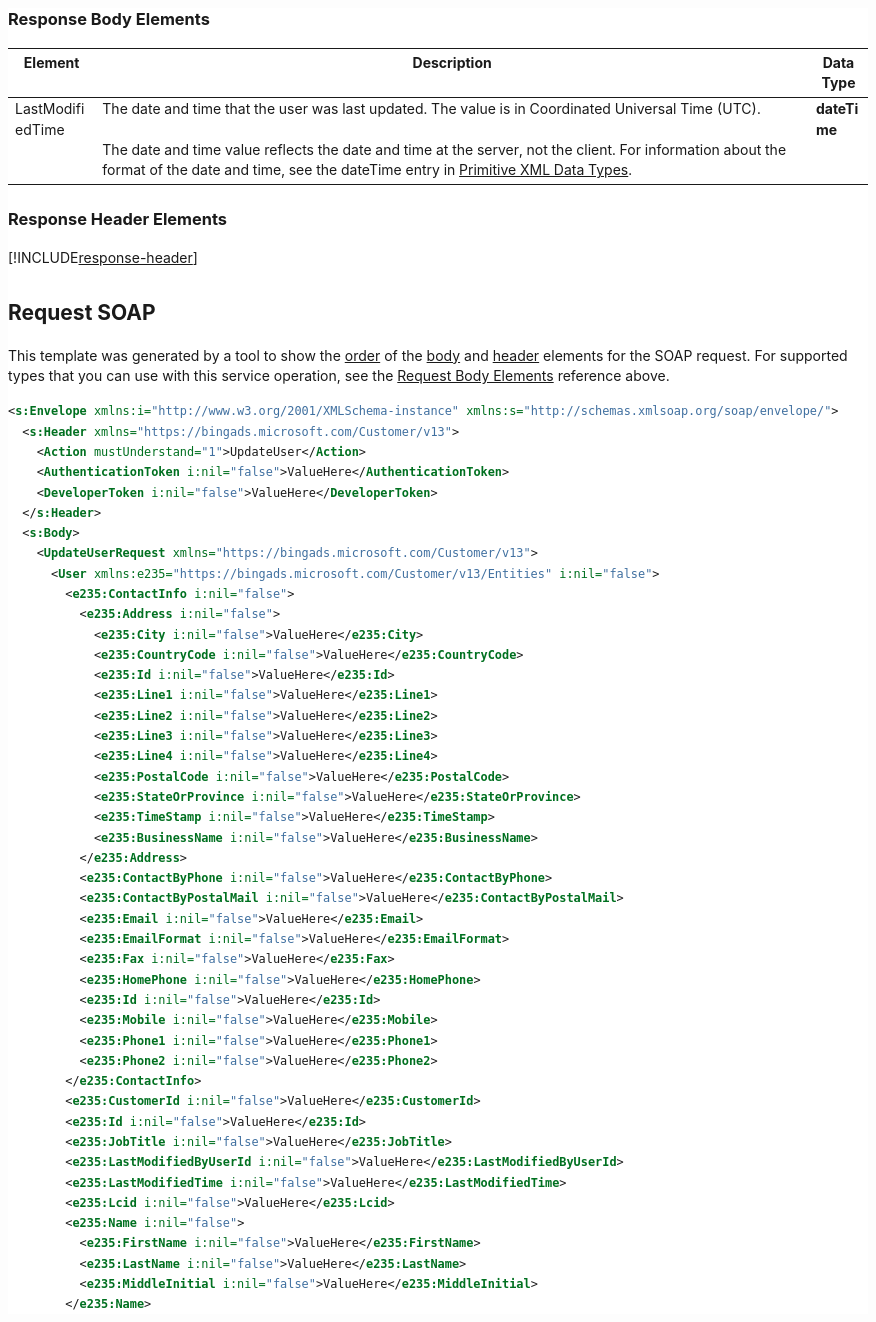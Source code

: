 ### <a name="response-body"></a>Response Body Elements

|Element|Description|Data Type|
|-----------|---------------|-------------|
|<a name="lastmodifiedtime"></a>LastModifiedTime|The date and time that the user was last updated. The value is in Coordinated Universal Time (UTC).<br/><br/>The date and time value reflects the date and time at the server, not the client. For information about the format of the date and time, see the dateTime entry in [Primitive XML Data Types](https://go.microsoft.com/fwlink/?linkid=859198).|**dateTime**|

### <a name="response-header"></a>Response Header Elements
[!INCLUDE[response-header](./includes/response-header.md)]

## <a name="request-soap"></a>Request SOAP
This template was generated by a tool to show the [order](../guides/services-protocol.md#element-order) of the [body](#request-body) and [header](#request-header) elements for the SOAP request. For supported types that you can use with this service operation, see the [Request Body Elements](#request-body) reference above.

```xml
<s:Envelope xmlns:i="http://www.w3.org/2001/XMLSchema-instance" xmlns:s="http://schemas.xmlsoap.org/soap/envelope/">
  <s:Header xmlns="https://bingads.microsoft.com/Customer/v13">
    <Action mustUnderstand="1">UpdateUser</Action>
    <AuthenticationToken i:nil="false">ValueHere</AuthenticationToken>
    <DeveloperToken i:nil="false">ValueHere</DeveloperToken>
  </s:Header>
  <s:Body>
    <UpdateUserRequest xmlns="https://bingads.microsoft.com/Customer/v13">
      <User xmlns:e235="https://bingads.microsoft.com/Customer/v13/Entities" i:nil="false">
        <e235:ContactInfo i:nil="false">
          <e235:Address i:nil="false">
            <e235:City i:nil="false">ValueHere</e235:City>
            <e235:CountryCode i:nil="false">ValueHere</e235:CountryCode>
            <e235:Id i:nil="false">ValueHere</e235:Id>
            <e235:Line1 i:nil="false">ValueHere</e235:Line1>
            <e235:Line2 i:nil="false">ValueHere</e235:Line2>
            <e235:Line3 i:nil="false">ValueHere</e235:Line3>
            <e235:Line4 i:nil="false">ValueHere</e235:Line4>
            <e235:PostalCode i:nil="false">ValueHere</e235:PostalCode>
            <e235:StateOrProvince i:nil="false">ValueHere</e235:StateOrProvince>
            <e235:TimeStamp i:nil="false">ValueHere</e235:TimeStamp>
            <e235:BusinessName i:nil="false">ValueHere</e235:BusinessName>
          </e235:Address>
          <e235:ContactByPhone i:nil="false">ValueHere</e235:ContactByPhone>
          <e235:ContactByPostalMail i:nil="false">ValueHere</e235:ContactByPostalMail>
          <e235:Email i:nil="false">ValueHere</e235:Email>
          <e235:EmailFormat i:nil="false">ValueHere</e235:EmailFormat>
          <e235:Fax i:nil="false">ValueHere</e235:Fax>
          <e235:HomePhone i:nil="false">ValueHere</e235:HomePhone>
          <e235:Id i:nil="false">ValueHere</e235:Id>
          <e235:Mobile i:nil="false">ValueHere</e235:Mobile>
          <e235:Phone1 i:nil="false">ValueHere</e235:Phone1>
          <e235:Phone2 i:nil="false">ValueHere</e235:Phone2>
        </e235:ContactInfo>
        <e235:CustomerId i:nil="false">ValueHere</e235:CustomerId>
        <e235:Id i:nil="false">ValueHere</e235:Id>
        <e235:JobTitle i:nil="false">ValueHere</e235:JobTitle>
        <e235:LastModifiedByUserId i:nil="false">ValueHere</e235:LastModifiedByUserId>
        <e235:LastModifiedTime i:nil="false">ValueHere</e235:LastModifiedTime>
        <e235:Lcid i:nil="false">ValueHere</e235:Lcid>
        <e235:Name i:nil="false">
          <e235:FirstName i:nil="false">ValueHere</e235:FirstName>
          <e235:LastName i:nil="false">ValueHere</e235:LastName>
          <e235:MiddleInitial i:nil="false">ValueHere</e235:MiddleInitial>
        </e235:Name>
```